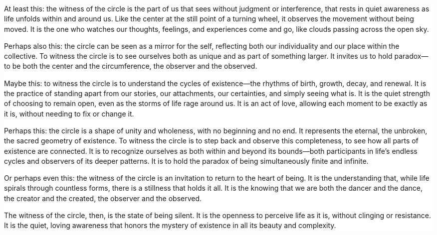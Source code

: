 At least this: the witness of the circle is the part of us that sees without
judgment or interference, that rests in quiet awareness as life unfolds within
and around us. Like the center at the still point of a turning wheel, it
observes the movement without being moved. It is the one who watches our
thoughts, feelings, and experiences come and go, like clouds passing across the
open sky.

Perhaps also this: the circle can be seen as a mirror for the self, reflecting
both our individuality and our place within the collective. To witness the
circle is to see ourselves both as unique and as part of something larger. It
invites us to hold paradox—to be both the center and the circumference, the
observer and the observed.

Maybe this: to witness the circle is to understand the cycles of existence—the
rhythms of birth, growth, decay, and renewal. It is the practice of standing
apart from our stories, our attachments, our certainties, and simply seeing what
is. It is the quiet strength of choosing to remain open, even as the storms of
life rage around us. It is an act of love, allowing each moment to be exactly as
it is, without needing to fix or change it.

Perhaps this: the circle is a shape of unity and wholeness, with no beginning
and no end. It represents the eternal, the unbroken, the sacred geometry of
existence. To witness the circle is to step back and observe this completeness,
to see how all parts of existence are connected. It is to recognize ourselves as
both within and beyond its bounds—both participants in life’s endless cycles and
observers of its deeper patterns. It is to hold the paradox of being
simultaneously finite and infinite.

Or perhaps even this: the witness of the circle is an invitation to return to
the heart of being. It is the understanding that, while life spirals through
countless forms, there is a stillness that holds it all. It is the knowing that
we are both the dancer and the dance, the creator and the created, the observer
and the observed.

The witness of the circle, then, is the state of being silent. It is the
openness to perceive life as it is, without clinging or resistance. It is the
quiet, loving awareness that honors the mystery of existence in all its beauty
and complexity.
